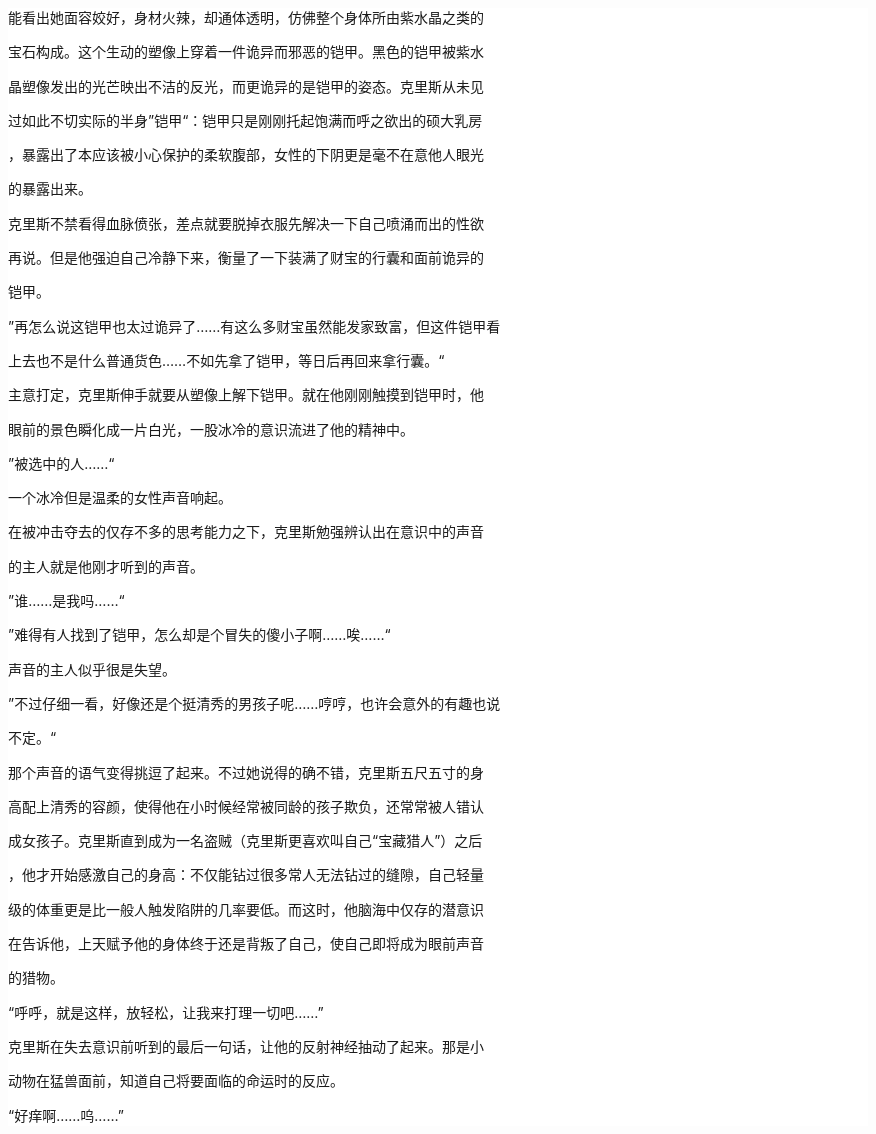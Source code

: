 能看出她面容姣好，身材火辣，却通体透明，仿佛整个身体所由紫水晶之类的

宝石构成。这个生动的塑像上穿着一件诡异而邪恶的铠甲。黑色的铠甲被紫水

晶塑像发出的光芒映出不洁的反光，而更诡异的是铠甲的姿态。克里斯从未见

过如此不切实际的半身”铠甲“：铠甲只是刚刚托起饱满而呼之欲出的硕大乳房

，暴露出了本应该被小心保护的柔软腹部，女性的下阴更是毫不在意他人眼光

的暴露出来。

克里斯不禁看得血脉偾张，差点就要脱掉衣服先解决一下自己喷涌而出的性欲

再说。但是他强迫自己冷静下来，衡量了一下装满了财宝的行囊和面前诡异的

铠甲。

”再怎么说这铠甲也太过诡异了……有这么多财宝虽然能发家致富，但这件铠甲看

上去也不是什么普通货色……不如先拿了铠甲，等日后再回来拿行囊。“

主意打定，克里斯伸手就要从塑像上解下铠甲。就在他刚刚触摸到铠甲时，他

眼前的景色瞬化成一片白光，一股冰冷的意识流进了他的精神中。

”被选中的人……“

一个冰冷但是温柔的女性声音响起。

在被冲击夺去的仅存不多的思考能力之下，克里斯勉强辨认出在意识中的声音

的主人就是他刚才听到的声音。

”谁……是我吗……“

”难得有人找到了铠甲，怎么却是个冒失的傻小子啊……唉……“

声音的主人似乎很是失望。

”不过仔细一看，好像还是个挺清秀的男孩子呢……哼哼，也许会意外的有趣也说

不定。“

那个声音的语气变得挑逗了起来。不过她说得的确不错，克里斯五尺五寸的身

高配上清秀的容颜，使得他在小时候经常被同龄的孩子欺负，还常常被人错认

成女孩子。克里斯直到成为一名盗贼（克里斯更喜欢叫自己“宝藏猎人”）之后

，他才开始感激自己的身高：不仅能钻过很多常人无法钻过的缝隙，自己轻量

级的体重更是比一般人触发陷阱的几率要低。而这时，他脑海中仅存的潜意识

在告诉他，上天赋予他的身体终于还是背叛了自己，使自己即将成为眼前声音

的猎物。

“呼呼，就是这样，放轻松，让我来打理一切吧……”

克里斯在失去意识前听到的最后一句话，让他的反射神经抽动了起来。那是小

动物在猛兽面前，知道自己将要面临的命运时的反应。

“好痒啊……呜……”
